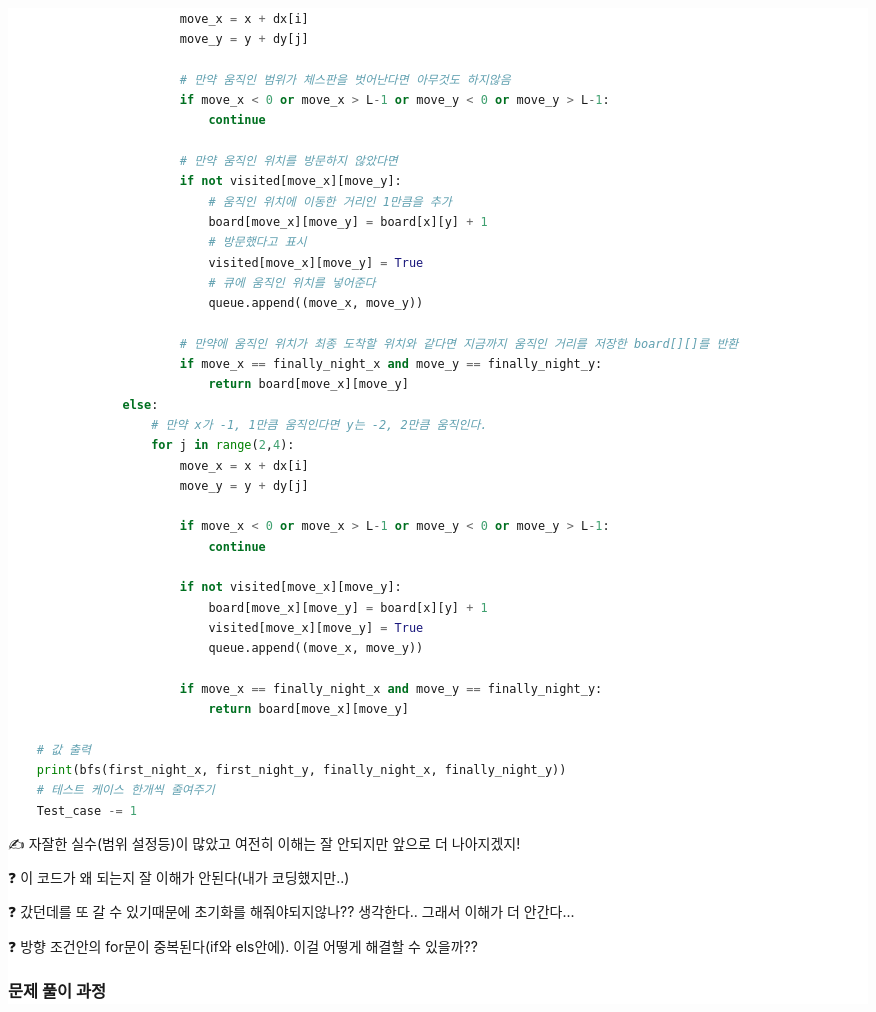 ```python
                        move_x = x + dx[i]
                        move_y = y + dy[j]

                        # 만약 움직인 범위가 체스판을 벗어난다면 아무것도 하지않음
                        if move_x < 0 or move_x > L-1 or move_y < 0 or move_y > L-1:
                            continue
                        
                        # 만약 움직인 위치를 방문하지 않았다면
                        if not visited[move_x][move_y]:
                            # 움직인 위치에 이동한 거리인 1만큼을 추가
                            board[move_x][move_y] = board[x][y] + 1
                            # 방문했다고 표시
                            visited[move_x][move_y] = True
                            # 큐에 움직인 위치를 넣어준다
                            queue.append((move_x, move_y))

                        # 만약에 움직인 위치가 최종 도착할 위치와 같다면 지금까지 움직인 거리를 저장한 board[][]를 반환
                        if move_x == finally_night_x and move_y == finally_night_y:
                            return board[move_x][move_y]
                else:
                    # 만약 x가 -1, 1만큼 움직인다면 y는 -2, 2만큼 움직인다.
                    for j in range(2,4):
                        move_x = x + dx[i]
                        move_y = y + dy[j]

                        if move_x < 0 or move_x > L-1 or move_y < 0 or move_y > L-1:
                            continue
                        
                        if not visited[move_x][move_y]:
                            board[move_x][move_y] = board[x][y] + 1
                            visited[move_x][move_y] = True
                            queue.append((move_x, move_y))

                        if move_x == finally_night_x and move_y == finally_night_y:
                            return board[move_x][move_y]

    # 값 출력
    print(bfs(first_night_x, first_night_y, finally_night_x, finally_night_y))
    # 테스트 케이스 한개씩 줄여주기
    Test_case -= 1
```

:writing_hand: 자잘한 실수(범위 설정등)이 많았고 여전히 이해는 잘 안되지만 앞으로 더 나아지겠지!

:question: 이 코드가 왜 되는지 잘 이해가 안된다(내가 코딩했지만..)

:question: 갔던데를 또 갈 수 있기때문에 초기화를 해줘야되지않나?? 생각한다.. 그래서 이해가 더 안간다...

:question: 방향 조건안의 for문이 중복된다(if와 els안에). 이걸 어떻게 해결할 수 있을까??



### 문제 풀이 과정
